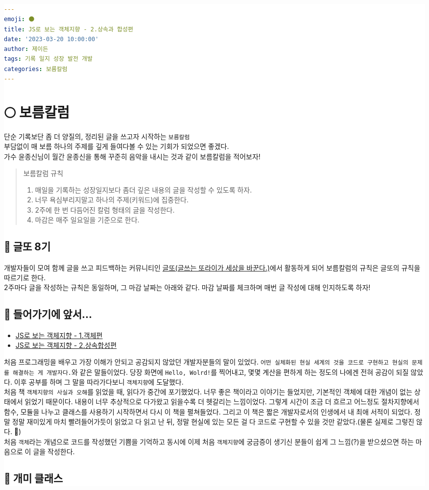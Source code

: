 ```yaml
---
emoji: 🌑
title: JS로 보는 객체지향 - 2.상속과 합성편
date: '2023-03-20 10:00:00'
author: 제이든
tags: 기록 일지 성장 발전 개발
categories: 보름칼럼
---
```


# 🌕 보름칼럼

단순 기록보단 좀 더 양질의, 정리된 글을 쓰고자 시작하는 `보름칼럼`<br/>
부담없이 매 보름 하나의 주제를 깊게 들여다볼 수 있는 기회가 되었으면 좋겠다.<br/>
가수 윤종신님이 월간 윤종신을 통해 꾸준히 음악을 내시는 것과 같이 보름칼럼을 적어보자!

> 보름칼럼 규칙
>
> 1. 매일을 기록하는 성장일지보다 좀더 깊은 내용의 글을 작성할 수 있도록 하자.
> 2. 너무 욕심부리지말고 하나의 주제(키워드)에 집중한다.
> 3. 2주에 한 번 다듬어진 칼럼 형태의 글을 작성한다.
> 4. 마감은 매주 일요일을 기준으로 한다.

## 📃 글또 8기

개발자들이 모여 함께 글을 쓰고 피드백하는 커뮤니티인 [글또(글쓰는 또라이가 세상을 바꾼다.)](https://www.notion.so/zzsza/ac5b18a482fb4df497d4e8257ad4d516)에서
활동하게 되어 보름칼럼의 규칙은 글또의 규칙을 따르기로 한다.<br/>
2주마다 글을 작성하는 규칙은 동일하며, 그 마감 날짜는 아래와 같다. 마감 날짜를 체크하며 매번 글 작성에 대해 인지하도록 하자!<br/>

## 🚈 들어가기에 앞서...

- [JS로 보는 객체지향 - 1.객체편](https://jaydenlee1116.github.io/steadily/full-moon-column/2-object-oriented-in-js-1-object/)
- [JS로 보는 객체지향 - 2.상속합성편](https://jaydenlee1116.github.io/steadily/full-moon-column/3-object-oriented-in-js-2-inheritance-composition/)

처음 프로그래밍을 배우고 가장 이해가 안되고 공감되지 않았던 개발자분들의 말이 있었다. `어떤 실체화된 현실 세계의 것을 코드로 구현하고 현실의 문제를 해결하는 게 개발자다.`와 같은 말들이었다.
당장 화면에 `Hello, Wolrd!`를 찍어내고, 몇몇 계산을 편하게 하는 정도의 나에겐 전혀 공감이 되질 않았다. 이후 공부를 하며 그 말을 따라가다보니 `객체지향`에 도달했다.<br/>
처음 책 `객체지향의 사실과 오해`를 읽었을 때, 읽다가 중간에 포기했었다. 너무 좋은 책이라고 이야기는 들었지만, 기본적인 객체에 대한 개념이 없는 상태에서
읽었기 때문이다. 내용이 너무 추상적으로 다가왔고 읽을수록 더 헷갈리는 느낌이었다. 그렇게 시간이 조금 더 흐르고 어느정도 절차지향에서 함수, 모듈을 나누고 클래스를
사용하기 시작하면서 다시 이 책을 펼쳐들었다. 그리고 이 책은 짧은 개발자로서의 인생에서 내 최애 서적이 되었다. 정말 정말 재미있게 마치 빨려들어가듯이 읽었고 다 읽고 난 뒤,
정말 현실에 있는 모든 걸 다 코드로 구현할 수 있을 것만 같았다.(물론 실제로 그렇진 않다. 🤪)<br/>
처음 `객체`라는 개념으로 코드를 작성했던 기쁨을 기억하고 동시에 이제 처음 `객체지향`에 궁금증이 생기신 분들이 쉽게 그 느낌(?)을 받으셨으면 하는 마음으로 이 글을 작성한다.

## 🐜 개미 클래스
